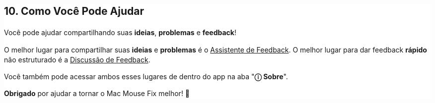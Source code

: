 ## 10. Como Você Pode Ajudar

Você pode ajudar compartilhando suas **ideias**, **problemas** e **feedback**!

O melhor lugar para compartilhar suas **ideias** e **problemas** é o [Assistente de Feedback](https://noah-nuebling.github.io/mac-mouse-fix-feedback-assistant/?type=bug-report).
O melhor lugar para dar feedback **rápido** não estruturado é a [Discussão de Feedback](https://github.com/noah-nuebling/mac-mouse-fix/discussions/366).

Você também pode acessar ambos esses lugares de dentro do app na aba "**ⓘ Sobre**".

**Obrigado** por ajudar a tornar o Mac Mouse Fix melhor! 🚀